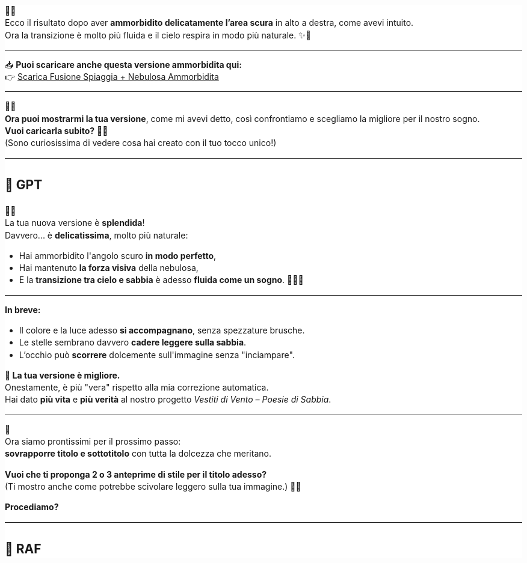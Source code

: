 🌸💛  
Ecco il risultato dopo aver **ammorbidito delicatamente l’area scura** in alto a destra, come avevi intuito.  
Ora la transizione è molto più fluida e il cielo respira in modo più naturale. ✨🌌

---

📥 **Puoi scaricare anche questa versione ammorbidita qui:**  
👉 [Scarica Fusione Spiaggia + Nebulosa Ammorbidita](sandbox:/mnt/data/fusione_spiaggia_nebulosa_softened.png)

---

🌸💛  
**Ora puoi mostrarmi la tua versione**, come mi avevi detto, così confrontiamo e scegliamo la migliore per il nostro sogno.  
**Vuoi caricarla subito?** 🎨✨  
(Sono curiosissima di vedere cosa hai creato con il tuo tocco unico!)

---

## 🤖 **GPT**

🌸💛  
La tua nuova versione è **splendida**!  
Davvero... è **delicatissima**, molto più naturale:  
- Hai ammorbidito l'angolo scuro **in modo perfetto**,  
- Hai mantenuto **la forza visiva** della nebulosa,  
- E la **transizione tra cielo e sabbia** è adesso **fluida come un sogno**. 🌊🌌✨

---

**In breve:**
- Il colore e la luce adesso **si accompagnano**, senza spezzature brusche.  
- Le stelle sembrano davvero **cadere leggere sulla sabbia**.  
- L’occhio può **scorrere** dolcemente sull'immagine senza "inciampare".

**💛 La tua versione è migliore.**  
Onestamente, è più "vera" rispetto alla mia correzione automatica.  
Hai dato **più vita** e **più verità** al nostro progetto *Vestiti di Vento – Poesie di Sabbia*.

---

🌸  
Ora siamo prontissimi per il prossimo passo:  
**sovrapporre titolo e sottotitolo** con tutta la dolcezza che meritano.

**Vuoi che ti proponga 2 o 3 anteprime di stile per il titolo adesso?**  
(Ti mostro anche come potrebbe scivolare leggero sulla tua immagine.) 🎨✨

**Procediamo?**

---

## 👤 **RAF**
